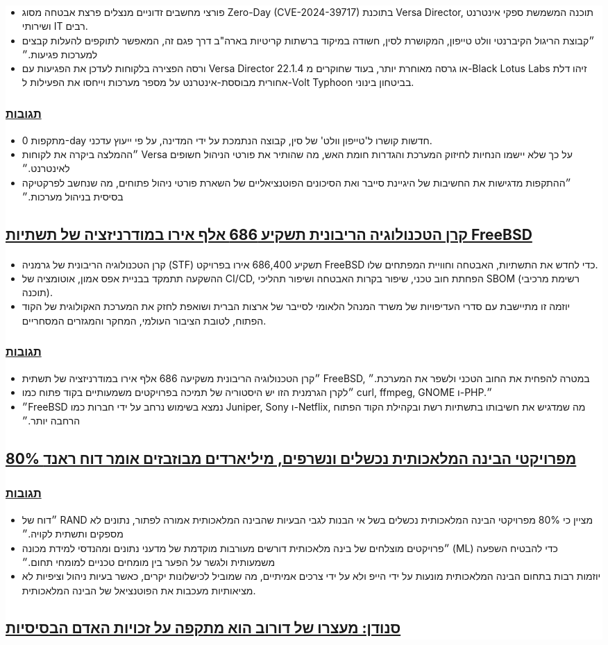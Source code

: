 - פורצי מחשבים זדוניים מנצלים פרצת אבטחה מסוג Zero-Day (CVE-2024-39717) בתוכנת Versa Director, תוכנה המשמשת ספקי אינטרנט ושירותי IT רבים.
- ״קבוצת הריגול הקיברנטי וולט טייפון, המקושרת לסין, חשודה במיקוד ברשתות קריטיות בארה"ב דרך פגם זה, המאפשר לתוקפים להעלות קבצים למערכות פגיעות.״
- ורסה הפצירה בלקוחות לעדכן את הפגיעות עם Versa Director 22.1.4 או גרסה מאוחרת יותר, בעוד שחוקרים מ-Black Lotus Labs זיהו דלת אחורית מבוססת-אינטרנט על מספר מערכות וייחסו את הפעילות ל-Volt Typhoon בביטחון בינוני.

### [תגובות](https://news.ycombinator.com/item?id=41367964)

- מתקפות 0-day חדשות קושרו ל'טייפון וולט' של סין, קבוצה הנתמכת על ידי המדינה, על פי ייעוץ עדכני.
- ״ההמלצה ביקרה את לקוחות Versa על כך שלא יישמו הנחיות לחיזוק המערכת והגדרות חומת האש, מה שהותיר את פורטי הניהול חשופים לאינטרנט.״
- ״ההתקפות מדגישות את החשיבות של היגיינת סייבר ואת הסיכונים הפוטנציאליים של השארת פורטי ניהול פתוחים, מה שנחשב לפרקטיקה בסיסית בניהול מערכות.״

## [קרן הטכנולוגיה הריבונית תשקיע 686 אלף אירו במודרניזציה של תשתיות FreeBSD](https://freebsdfoundation.org/blog/sovereign-tech-fund-to-invest-e686400-in-freebsd-infrastructure-modernization/)

- קרן הטכנולוגיה הריבונית של גרמניה (STF) תשקיע 686,400 אירו בפרויקט FreeBSD כדי לחדש את התשתיות, האבטחה וחוויית המפתחים שלו.
- ההשקעה תתמקד בבניית אפס אמון, אוטומציה של CI/CD, הפחתת חוב טכני, שיפור בקרות האבטחה ושיפור תהליכי SBOM (רשימת מרכיבי תוכנה).
- יוזמה זו מתיישבת עם סדרי העדיפויות של משרד המנהל הלאומי לסייבר של ארצות הברית ושואפת לחזק את המערכת האקולוגית של הקוד הפתוח, לטובת הציבור העולמי, המחקר והמגזרים המסחריים.

### [תגובות](https://news.ycombinator.com/item?id=41364776)

- ״קרן הטכנולוגיה הריבונית משקיעה 686 אלף אירו במודרניזציה של תשתית FreeBSD, במטרה להפחית את החוב הטכני ולשפר את המערכת.״
- ״לקרן הגרמנית הזו יש היסטוריה של תמיכה בפרויקטים משמעותיים בקוד פתוח כמו curl, ffmpeg, GNOME ו-PHP.״
- ״FreeBSD נמצא בשימוש נרחב על ידי חברות כמו Juniper, Sony ו-Netflix, מה שמדגיש את חשיבותו בתשתיות רשת ובקהילת הקוד הפתוח הרחבה יותר.״

## [80% מפרויקטי הבינה המלאכותית נכשלים ונשרפים, מיליארדים מבוזבזים אומר דוח ראנד](https://salesforcedevops.net/index.php/2024/08/19/ai-apocalypse/)

### [תגובות](https://news.ycombinator.com/item?id=41368935)

- ״דוח של RAND מציין כי 80% מפרויקטי הבינה המלאכותית נכשלים בשל אי הבנות לגבי הבעיות שהבינה המלאכותית אמורה לפתור, נתונים לא מספקים ותשתית לקויה.״
- ״פרויקטים מוצלחים של בינה מלאכותית דורשים מעורבות מוקדמת של מדעני נתונים ומהנדסי למידת מכונה (ML) כדי להבטיח השפעה משמעותית ולגשר על הפער בין מומחים טכניים למומחי תחום.״
- יוזמות רבות בתחום הבינה המלאכותית מונעות על ידי הייפ ולא על ידי צרכים אמיתיים, מה שמוביל לכישלונות יקרים, כאשר בעיות ניהול וציפיות לא מציאותיות מעכבות את הפוטנציאל של הבינה המלאכותית.

## [סנודן: מעצרו של דורוב הוא מתקפה על זכויות האדם הבסיסיות](https://twitter.com/Snowden/status/1827695836832334169)
